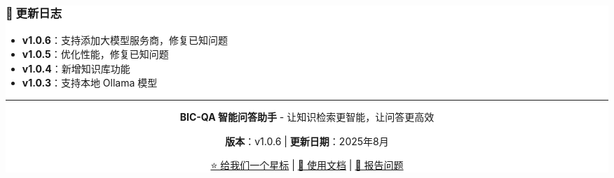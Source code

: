 ### 🔄 更新日志
- **v1.0.6**：支持添加大模型服务商，修复已知问题
- **v1.0.5**：优化性能，修复已知问题
- **v1.0.4**：新增知识库功能
- **v1.0.3**：支持本地 Ollama 模型

---

<div align="center">

**BIC-QA 智能问答助手** - 让知识检索更智能，让问答更高效

**版本**：v1.0.6 | **更新日期**：2025年8月

[⭐ 给我们一个星标](https://github.com/BIC-QA/BIC-QA) | [📖 使用文档](https://docs.bic-qa.com) | [🐛 报告问题](https://github.com/BIC-QA/BIC-QA/issues)

</div>
